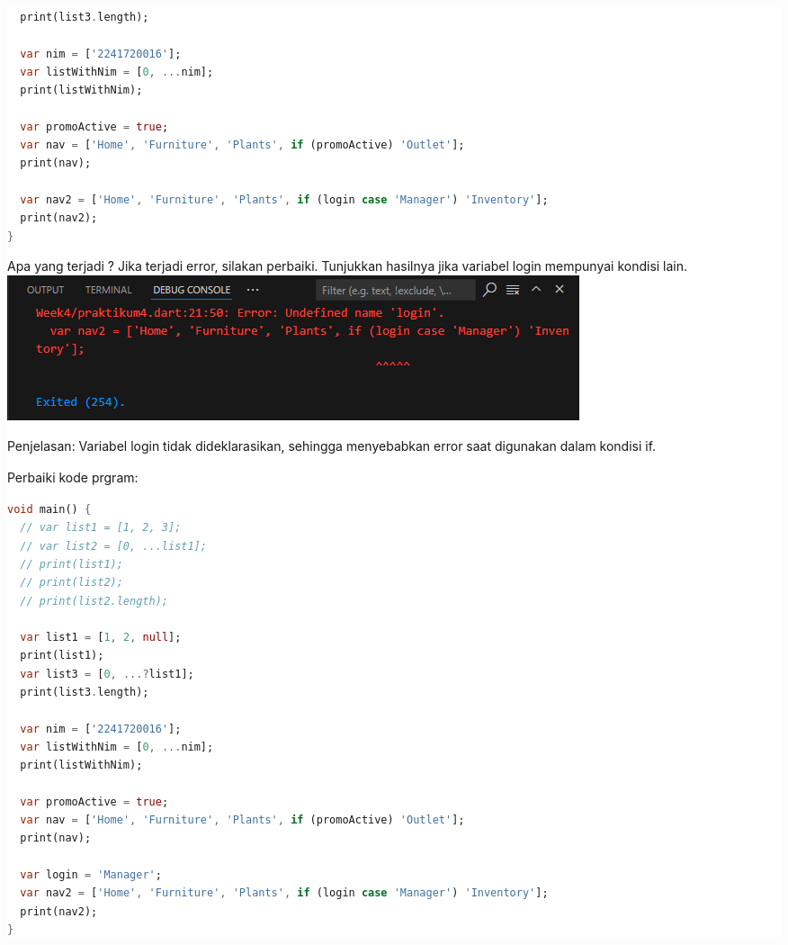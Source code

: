 ```dart
  print(list3.length);

  var nim = ['2241720016'];
  var listWithNim = [0, ...nim];
  print(listWithNim);

  var promoActive = true;
  var nav = ['Home', 'Furniture', 'Plants', if (promoActive) 'Outlet'];
  print(nav);

  var nav2 = ['Home', 'Furniture', 'Plants', if (login case 'Manager') 'Inventory'];
  print(nav2);
}
```
Apa yang terjadi ? Jika terjadi error, silakan perbaiki. Tunjukkan hasilnya jika variabel login mempunyai kondisi lain.
![Deskripsi Gambar](prak4.3.png)

Penjelasan:
Variabel login tidak dideklarasikan, sehingga menyebabkan error saat digunakan dalam kondisi if.

Perbaiki kode prgram:
```dart
void main() {
  // var list1 = [1, 2, 3];
  // var list2 = [0, ...list1];
  // print(list1);
  // print(list2);
  // print(list2.length);

  var list1 = [1, 2, null];
  print(list1);
  var list3 = [0, ...?list1];
  print(list3.length);

  var nim = ['2241720016'];
  var listWithNim = [0, ...nim];
  print(listWithNim);

  var promoActive = true;
  var nav = ['Home', 'Furniture', 'Plants', if (promoActive) 'Outlet'];
  print(nav);

  var login = 'Manager';
  var nav2 = ['Home', 'Furniture', 'Plants', if (login case 'Manager') 'Inventory'];
  print(nav2);
}
```
